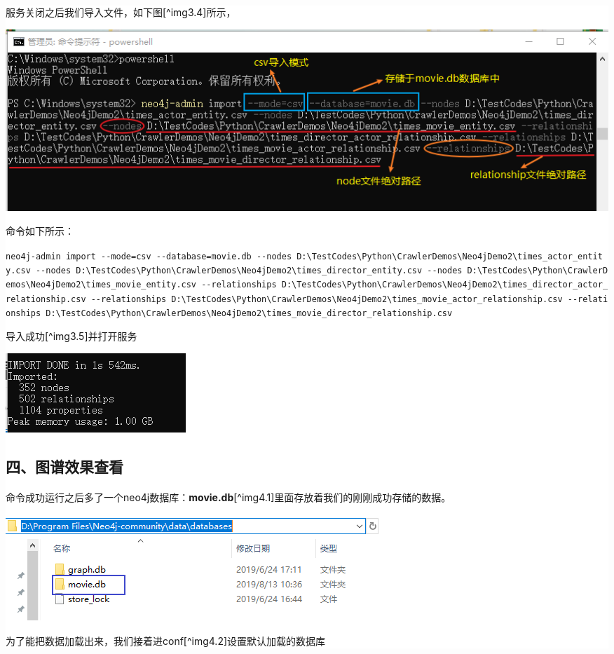 服务关闭之后我们导入文件，如下图[^img3.4]所示，

![img3.4](images/1565666312966.png)

命令如下所示：

```
neo4j-admin import --mode=csv --database=movie.db --nodes D:\TestCodes\Python\CrawlerDemos\Neo4jDemo2\times_actor_entity.csv --nodes D:\TestCodes\Python\CrawlerDemos\Neo4jDemo2\times_director_entity.csv --nodes D:\TestCodes\Python\CrawlerDemos\Neo4jDemo2\times_movie_entity.csv --relationships D:\TestCodes\Python\CrawlerDemos\Neo4jDemo2\times_director_actor_relationship.csv --relationships D:\TestCodes\Python\CrawlerDemos\Neo4jDemo2\times_movie_actor_relationship.csv --relationships D:\TestCodes\Python\CrawlerDemos\Neo4jDemo2\times_movie_director_relationship.csv
```

导入成功[^img3.5]并打开服务

![img3.5](images/1565677697717.png)

## 四、图谱效果查看

命令成功运行之后多了一个neo4j数据库：**movie.db**[^img4.1]里面存放着我们的刚刚成功存储的数据。

![img4.1](images/1565677350364.png)

为了能把数据加载出来，我们接着进conf[^img4.2]设置默认加载的数据库


[1]: https://blog.csdn.net/BF02jgtRS00XKtCx/article/details/89078048	"爬取豆瓣电影榜单构建知识图谱"
[2]: https://blog.csdn.net/sinat_25479505/article/details/80996402	"Neo4j Import 数据导入"
[3]:  https://blog.csdn.net/Chen18125/article/details/84101458		"neo4j+python知识图谱构建(基于豆瓣TOP250电影)"